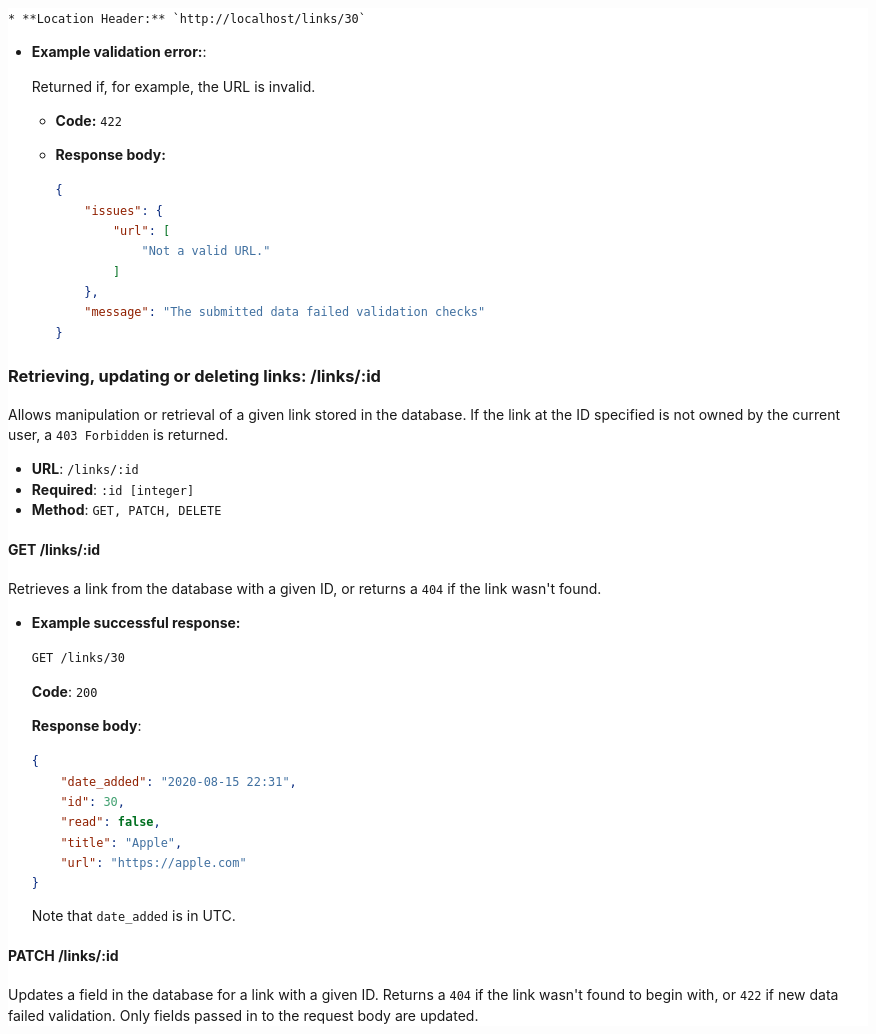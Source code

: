     * **Location Header:** `http://localhost/links/30`

* **Example validation error:**:

    Returned if, for example, the URL is invalid.

    * **Code:** `422`
    * **Response body:**

        ```json
        {
            "issues": {
                "url": [
                    "Not a valid URL."
                ]
            }, 
            "message": "The submitted data failed validation checks"
        }
        ```

### Retrieving, updating or deleting links: /links/:id

Allows manipulation or retrieval of a given link stored in the database. If the link at the ID specified is not owned by the current user, a `403 Forbidden` is returned. 

* **URL**: `/links/:id`
* **Required**: `:id [integer]`
* **Method**: `GET, PATCH, DELETE`

#### GET /links/:id

Retrieves a link from the database with a given ID, or returns a `404` if the link wasn't found.

* **Example successful response:**

    `GET /links/30`

    **Code**: `200`

    **Response body**:

    ```json
    {
        "date_added": "2020-08-15 22:31", 
        "id": 30, 
        "read": false, 
        "title": "Apple", 
        "url": "https://apple.com"
    }
    ```
    Note that `date_added` is in UTC.

#### PATCH /links/:id

Updates a field in the database for a link with a given ID. Returns a `404` if the link wasn't found to begin with, or `422` if new data failed validation. Only fields passed in to the request body are updated.
